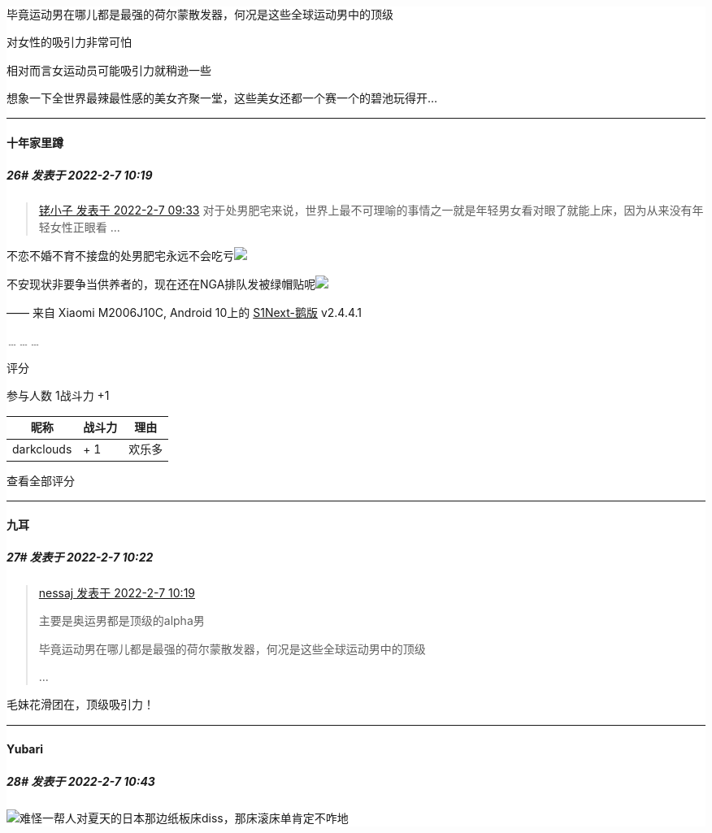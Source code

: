 毕竟运动男在哪儿都是最强的荷尔蒙散发器，何况是这些全球运动男中的顶级

对女性的吸引力非常可怕

相对而言女运动员可能吸引力就稍逊一些

想象一下全世界最辣最性感的美女齐聚一堂，这些美女还都一个赛一个的碧池玩得开…

*****

####  十年家里蹲  
##### 26#       发表于 2022-2-7 10:19

<blockquote><a href="httphttps://bbs.saraba1st.com/2b/forum.php?mod=redirect&amp;goto=findpost&amp;pid=54575409&amp;ptid=2051172" target="_blank">铑小子 发表于 2022-2-7 09:33</a>
对于处男肥宅来说，世界上最不可理喻的事情之一就是年轻男女看对眼了就能上床，因为从来没有年轻女性正眼看 ...</blockquote>
不恋不婚不育不接盘的处男肥宅永远不会吃亏<img src="https://static.saraba1st.com/image/smiley/face2017/037.png" referrerpolicy="no-referrer">

不安现状非要争当供养者的，现在还在NGA排队发被绿帽贴呢<img src="https://static.saraba1st.com/image/smiley/face2017/053.png" referrerpolicy="no-referrer">

—— 来自 Xiaomi M2006J10C, Android 10上的 [S1Next-鹅版](https://github.com/ykrank/S1-Next/releases) v2.4.4.1

﹍﹍﹍

评分

 参与人数 1战斗力 +1

|昵称|战斗力|理由|
|----|---|---|
| darkclouds| + 1|欢乐多|

查看全部评分

*****

####  九耳  
##### 27#       发表于 2022-2-7 10:22

<blockquote><a href="httphttps://bbs.saraba1st.com/2b/forum.php?mod=redirect&amp;goto=findpost&amp;pid=54575826&amp;ptid=2051172" target="_blank">nessaj 发表于 2022-2-7 10:19</a>

主要是奥运男都是顶级的alpha男

毕竟运动男在哪儿都是最强的荷尔蒙散发器，何况是这些全球运动男中的顶级

 ...</blockquote>
毛妹花滑团在，顶级吸引力！

*****

####  Yubari  
##### 28#       发表于 2022-2-7 10:43

<img src="https://static.saraba1st.com/image/smiley/face2017/018.png" referrerpolicy="no-referrer">难怪一帮人对夏天的日本那边纸板床diss，那床滚床单肯定不咋地
